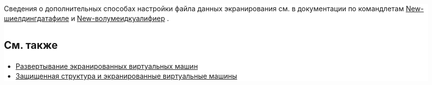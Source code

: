 Сведения о дополнительных способах настройки файла данных экранирования см. в документации по командлетам [New-шиелдингдатафиле](https://docs.microsoft.com/powershell/module/shieldedvmdatafile/New-ShieldingDataFile?view=win10-ps) и [New-волумеидкуалифиер](https://docs.microsoft.com/powershell/module/shieldedvmdatafile/New-VolumeIDQualifier?view=win10-ps) .

## <a name="see-also"></a>См. также

- [Развертывание экранированных виртуальных машин](guarded-fabric-configuration-scenarios-for-shielded-vms-overview.md)
- [Защищенная структура и экранированные виртуальные машины](guarded-fabric-and-shielded-vms-top-node.md)
